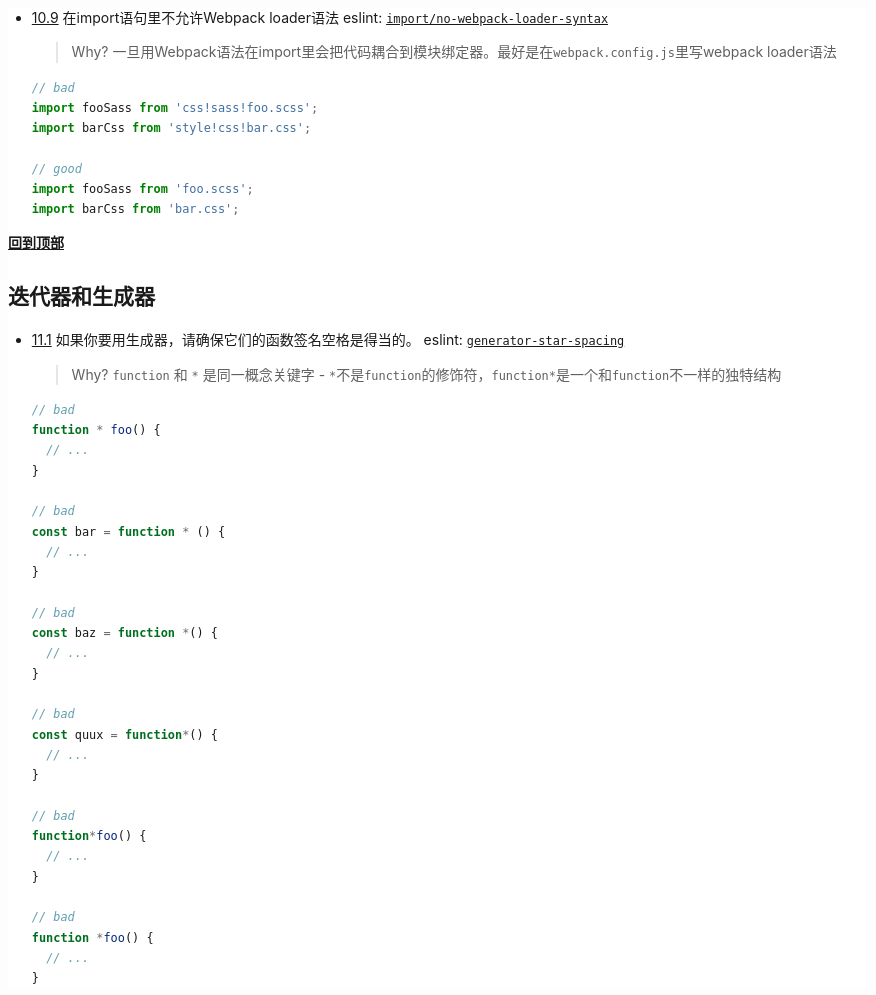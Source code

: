   <a name="10.9"></a>
  <a name="modules--no-webpack-loader-syntax"></a>
  - [10.9](#modules--no-webpack-loader-syntax) 在import语句里不允许Webpack loader语法
 eslint: [`import/no-webpack-loader-syntax`](https://github.com/benmosher/eslint-plugin-import/blob/master/docs/rules/no-webpack-loader-syntax.md)
    > Why? 一旦用Webpack语法在import里会把代码耦合到模块绑定器。最好是在`webpack.config.js`里写webpack loader语法

    ```javascript
    // bad
    import fooSass from 'css!sass!foo.scss';
    import barCss from 'style!css!bar.css';

    // good
    import fooSass from 'foo.scss';
    import barCss from 'bar.css';
    ```

**[回到顶部](#javascript-编码规范)**

## 迭代器和生成器
  <a name="11.1"></a>
  <a name="generators--spacing"></a>
  - [11.1](#generators--spacing) 如果你要用生成器，请确保它们的函数签名空格是得当的。 eslint: [`generator-star-spacing`](http://eslint.org/docs/rules/generator-star-spacing)

    > Why? `function` 和 `*` 是同一概念关键字 - `*`不是`function`的修饰符，`function*`是一个和`function`不一样的独特结构

    ```js
    // bad
    function * foo() {
      // ...
    }

    // bad
    const bar = function * () {
      // ...
    }

    // bad
    const baz = function *() {
      // ...
    }

    // bad
    const quux = function*() {
      // ...
    }

    // bad
    function*foo() {
      // ...
    }

    // bad
    function *foo() {
      // ...
    }
